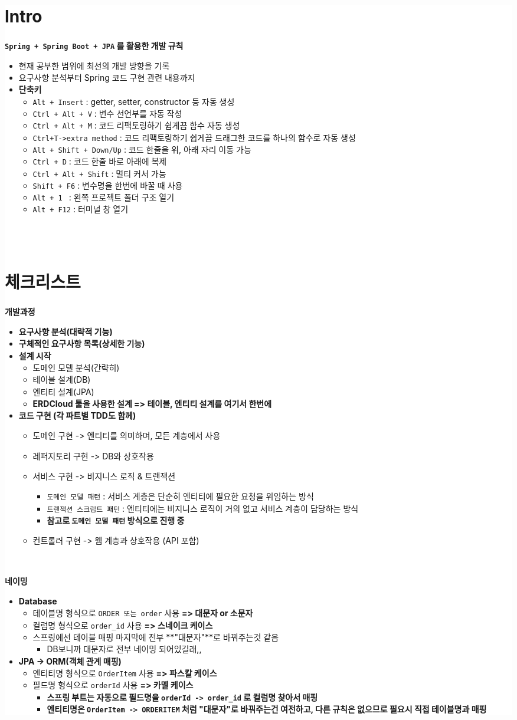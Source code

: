 # Intro

**`Spring + Spring Boot + JPA` 를 활용한 개발 규칙**

* 현재 공부한 범위에 최선의 개발 방향을 기록
* 요구사항 분석부터 Spring 코드 구현 관련 내용까지
* **단축키**
  * `Alt + Insert` : getter, setter, constructor 등 자동 생성
  * `Ctrl + Alt + V` : 변수 선언부를 자동 작성
  * `Ctrl + Alt + M` : 코드 리팩토링하기 쉽게끔 함수 자동 생성
  * `Ctrl+T->extra method` : 코드 리팩토링하기 쉽게끔 드래그한 코드를 하나의 함수로 자동 생성
  * `Alt + Shift + Down/Up` : 코드 한줄을 위, 아래 자리 이동 가능
  * `Ctrl + D` : 코드 한줄 바로 아래에 복제
  * `Ctrl + Alt + Shift` : 멀티 커서 가능
  * `Shift + F6` : 변수명을 한번에 바꿀 때 사용
  * `Alt + 1 ` : 왼쪽 프로젝트 폴더 구조 열기
  * `Alt + F12` : 터미널 창 열기

<br><br>

# 체크리스트

**개발과정**

* **요구사항 분석(대략적 기능)**
* **구체적인 요구사항 목록(상세한 기능)**
* **설계 시작**
  * 도메인 모델 분석(간략히)
  * 테이블 설계(DB)
  * 엔티티 설계(JPA)
  * **ERDCloud 툴을 사용한 설계 => 테이블, 엔티티 설계를 여기서 한번에**
* **코드 구현 (각 파트별 TDD도 함께)**
  * 도메인 구현 -> 엔티티를 의미하며, 모든 계층에서 사용
  * 레퍼지토리 구현 -> DB와 상호작용
  * 서비스 구현 -> 비지니스 로직 & 트랜잭션
    * `도메인 모델 패턴` : 서비스 계층은 단순히 엔티티에 필요한 요청을 위임하는 방식
    * `트랜잭션 스크립트 패턴` : 엔티티에는 비지니스 로직이 거의 없고 서비스 계층이 담당하는 방식
    * **참고로 `도메인 모델 패턴` 방식으로 진행 중**

  * 컨트롤러 구현 -> 웹 계층과 상호작용 (API 포함)

<br>

**네이밍**

- **Database**
  - 테이블명 형식으로 `ORDER 또는 order` 사용 **=> 대문자 or 소문자**
  - 컬럼명 형식으로 `order_id` 사용 **=> 스네이크 케이스**
  - 스프링에선 테이블 매핑 마지막에 전부 **"대문자"**로 바꿔주는것 같음
    - DB보니까 대문자로 전부 네이밍 되어있길래,,
- **JPA -> ORM(객체 관계 매핑)**
  - 엔티티명 형식으로 `OrderItem` 사용 **=> 파스칼 케이스**
  - 필드명 형식으로 `orderId` 사용 **=> 카멜 케이스**  
    - **스프링 부트는 자동으로 필드명을 `orderId -> order_id` 로 컬럼명 찾아서 매핑**
    - **엔티티명은 `OrderItem -> ORDERITEM` 처럼 "대문자"로 바꿔주는건 여전하고, 다른 규칙은 없으므로 필요시 직접 테이블명과 매핑**
